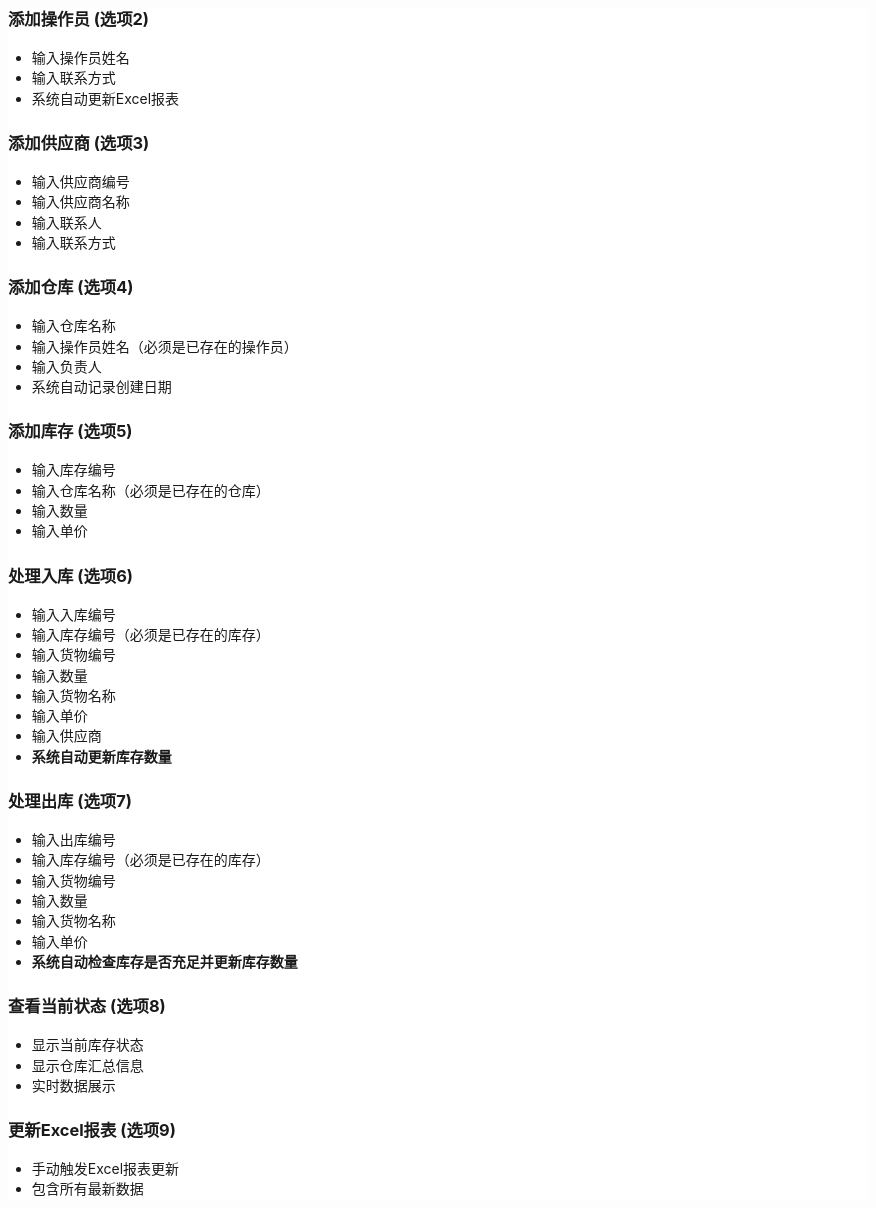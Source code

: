 ### 添加操作员 (选项2)
- 输入操作员姓名
- 输入联系方式
- 系统自动更新Excel报表

### 添加供应商 (选项3)
- 输入供应商编号
- 输入供应商名称
- 输入联系人
- 输入联系方式

### 添加仓库 (选项4)
- 输入仓库名称
- 输入操作员姓名（必须是已存在的操作员）
- 输入负责人
- 系统自动记录创建日期

### 添加库存 (选项5)
- 输入库存编号
- 输入仓库名称（必须是已存在的仓库）
- 输入数量
- 输入单价

### 处理入库 (选项6)
- 输入入库编号
- 输入库存编号（必须是已存在的库存）
- 输入货物编号
- 输入数量
- 输入货物名称
- 输入单价
- 输入供应商
- **系统自动更新库存数量**

### 处理出库 (选项7)
- 输入出库编号
- 输入库存编号（必须是已存在的库存）
- 输入货物编号
- 输入数量
- 输入货物名称
- 输入单价
- **系统自动检查库存是否充足并更新库存数量**

### 查看当前状态 (选项8)
- 显示当前库存状态
- 显示仓库汇总信息
- 实时数据展示

### 更新Excel报表 (选项9)
- 手动触发Excel报表更新
- 包含所有最新数据
